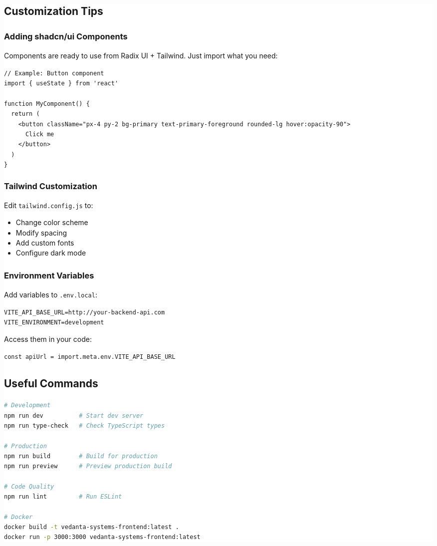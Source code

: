 ## Customization Tips

### Adding shadcn/ui Components
Components are ready to use from Radix UI + Tailwind. Just import what you need:

```tsx
// Example: Button component
import { useState } from 'react'

function MyComponent() {
  return (
    <button className="px-4 py-2 bg-primary text-primary-foreground rounded-lg hover:opacity-90">
      Click me
    </button>
  )
}
```

### Tailwind Customization
Edit `tailwind.config.js` to:
- Change color scheme
- Modify spacing
- Add custom fonts
- Configure dark mode

### Environment Variables
Add variables to `.env.local`:
```env
VITE_API_BASE_URL=http://your-backend-api.com
VITE_ENVIRONMENT=development
```

Access them in your code:
```tsx
const apiUrl = import.meta.env.VITE_API_BASE_URL
```

## Useful Commands

```bash
# Development
npm run dev          # Start dev server
npm run type-check   # Check TypeScript types

# Production
npm run build        # Build for production
npm run preview      # Preview production build

# Code Quality
npm run lint         # Run ESLint

# Docker
docker build -t vedanta-systems-frontend:latest .
docker run -p 3000:3000 vedanta-systems-frontend:latest
```
